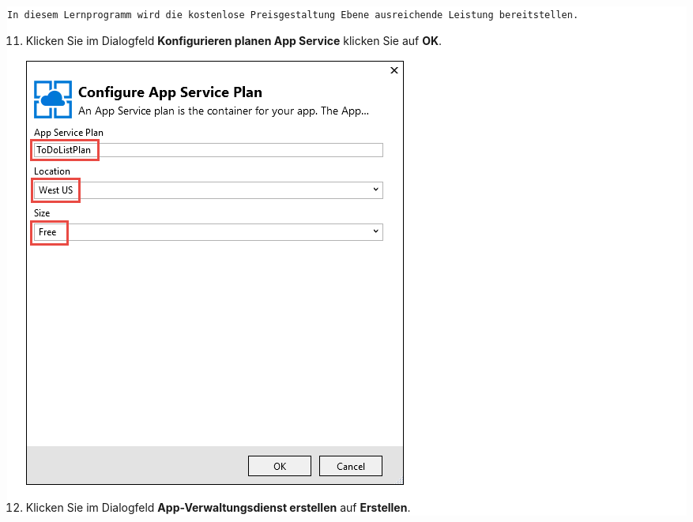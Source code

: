     In diesem Lernprogramm wird die kostenlose Preisgestaltung Ebene ausreichende Leistung bereitstellen.

11. Klicken Sie im Dialogfeld **Konfigurieren planen App Service** klicken Sie auf **OK**.

    ![Klicken Sie auf OK im Konfigurieren der App-Serviceplan](./media/app-service-api-dotnet-get-started/configasp.png)

12. Klicken Sie im Dialogfeld **App-Verwaltungsdienst erstellen** auf **Erstellen**.
